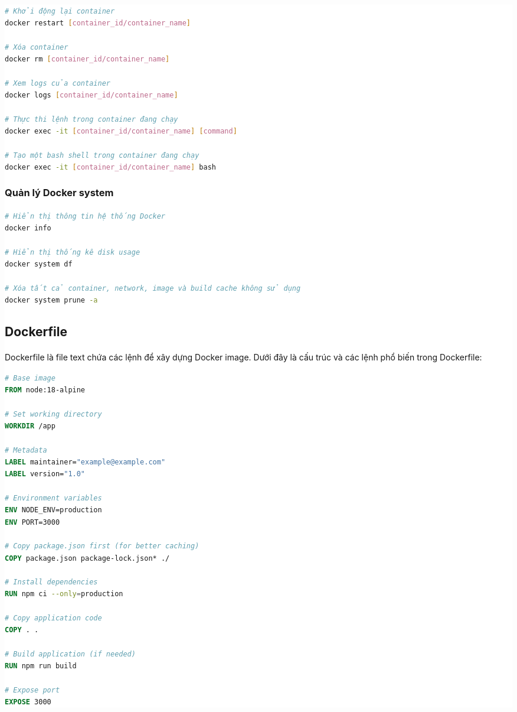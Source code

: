 ```bash
# Khởi động lại container
docker restart [container_id/container_name]

# Xóa container
docker rm [container_id/container_name]

# Xem logs của container
docker logs [container_id/container_name]

# Thực thi lệnh trong container đang chạy
docker exec -it [container_id/container_name] [command]

# Tạo một bash shell trong container đang chạy
docker exec -it [container_id/container_name] bash
```

### Quản lý Docker system

```bash
# Hiển thị thông tin hệ thống Docker
docker info

# Hiển thị thống kê disk usage
docker system df

# Xóa tất cả container, network, image và build cache không sử dụng
docker system prune -a
```

## Dockerfile

Dockerfile là file text chứa các lệnh để xây dựng Docker image. Dưới đây là cấu trúc và các lệnh phổ biến trong Dockerfile:

```dockerfile
# Base image
FROM node:18-alpine

# Set working directory
WORKDIR /app

# Metadata
LABEL maintainer="example@example.com"
LABEL version="1.0"

# Environment variables
ENV NODE_ENV=production
ENV PORT=3000

# Copy package.json first (for better caching)
COPY package.json package-lock.json* ./

# Install dependencies
RUN npm ci --only=production

# Copy application code
COPY . .

# Build application (if needed)
RUN npm run build

# Expose port
EXPOSE 3000

```